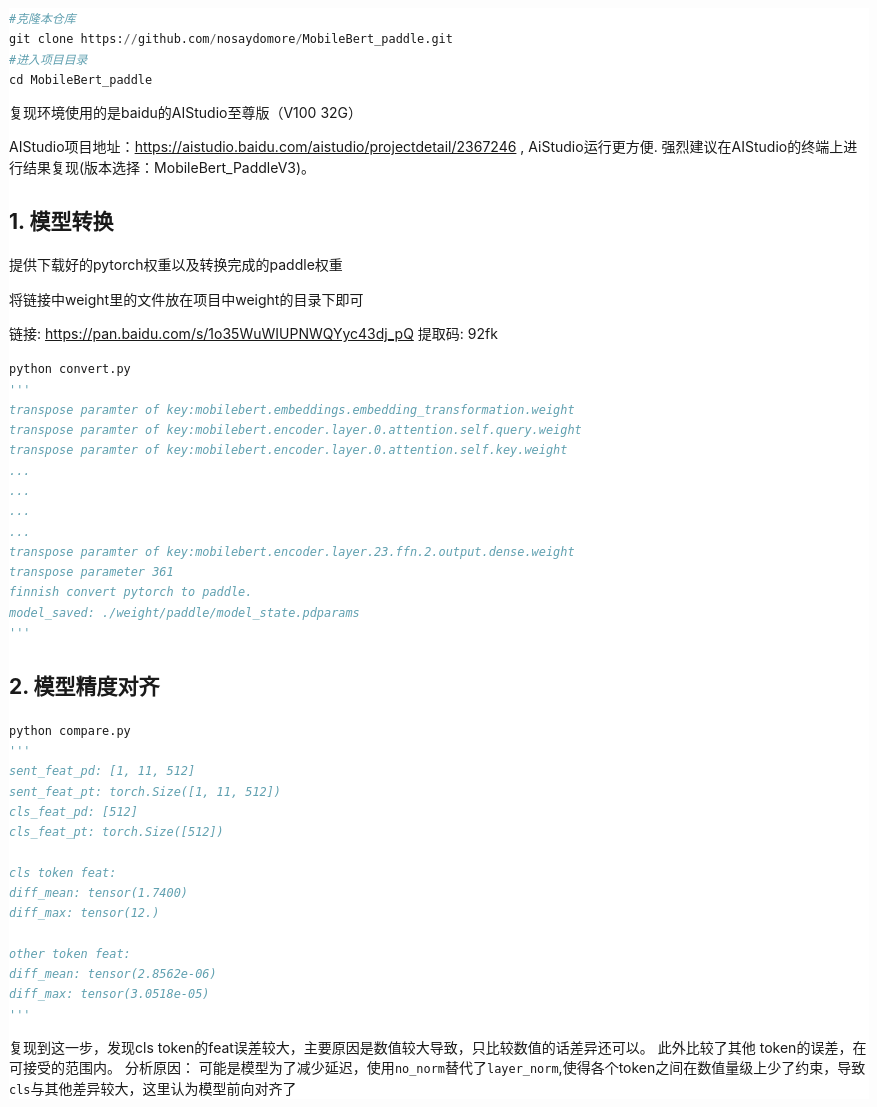 
```python
#克隆本仓库
git clone https://github.com/nosaydomore/MobileBert_paddle.git
#进入项目目录
cd MobileBert_paddle
```

复现环境使用的是baidu的AIStudio至尊版（V100 32G）

AIStudio项目地址：https://aistudio.baidu.com/aistudio/projectdetail/2367246 , AiStudio运行更方便. 强烈建议在AIStudio的终端上进行结果复现(版本选择：MobileBert_PaddleV3)。

## 1. 模型转换

提供下载好的pytorch权重以及转换完成的paddle权重

将链接中weight里的文件放在项目中weight的目录下即可

链接: https://pan.baidu.com/s/1o35WuWIUPNWQYyc43dj_pQ 提取码: 92fk

```python
python convert.py
'''
transpose paramter of key:mobilebert.embeddings.embedding_transformation.weight
transpose paramter of key:mobilebert.encoder.layer.0.attention.self.query.weight
transpose paramter of key:mobilebert.encoder.layer.0.attention.self.key.weight
...
...
...
...
transpose paramter of key:mobilebert.encoder.layer.23.ffn.2.output.dense.weight
transpose parameter 361
finnish convert pytorch to paddle.
model_saved: ./weight/paddle/model_state.pdparams
'''

```

## 2. 模型精度对齐

```python
python compare.py
'''
sent_feat_pd: [1, 11, 512]
sent_feat_pt: torch.Size([1, 11, 512])
cls_feat_pd: [512]
cls_feat_pt: torch.Size([512])

cls token feat:
diff_mean: tensor(1.7400)
diff_max: tensor(12.)

other token feat:
diff_mean: tensor(2.8562e-06)
diff_max: tensor(3.0518e-05)
'''
```
复现到这一步，发现cls token的feat误差较大，主要原因是数值较大导致，只比较数值的话差异还可以。
此外比较了其他 token的误差，在可接受的范围内。
分析原因：
可能是模型为了减少延迟，使用`no_norm`替代了`layer_norm`,使得各个token之间在数值量级上少了约束，导致`cls`与其他差异较大，这里认为模型前向对齐了
